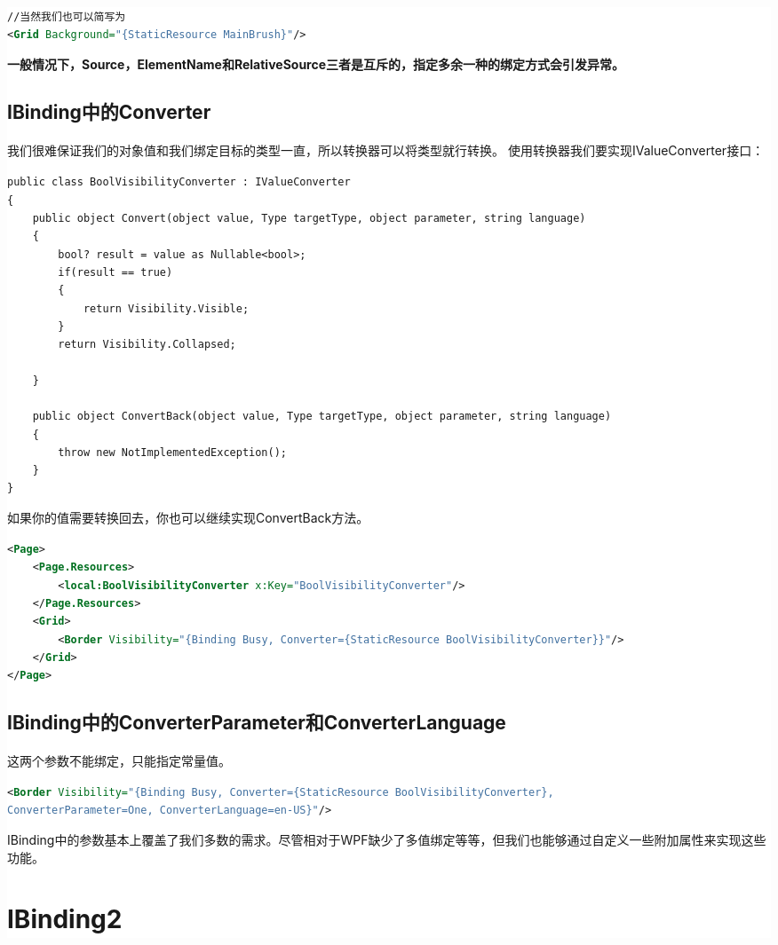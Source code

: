 ```xml
//当然我们也可以简写为
<Grid Background="{StaticResource MainBrush}"/>
```
__一般情况下，Source，ElementName和RelativeSource三者是互斥的，指定多余一种的绑定方式会引发异常。__

## IBinding中的Converter
我们很难保证我们的对象值和我们绑定目标的类型一直，所以转换器可以将类型就行转换。
使用转换器我们要实现IValueConverter接口：
```CSharp
public class BoolVisibilityConverter : IValueConverter
{
    public object Convert(object value, Type targetType, object parameter, string language)
    {
        bool? result = value as Nullable<bool>;
        if(result == true)
        {
            return Visibility.Visible;
        }
        return Visibility.Collapsed;

    }

    public object ConvertBack(object value, Type targetType, object parameter, string language)
    {
        throw new NotImplementedException();
    }
}
```
如果你的值需要转换回去，你也可以继续实现ConvertBack方法。
```xml
<Page> 
    <Page.Resources> 
        <local:BoolVisibilityConverter x:Key="BoolVisibilityConverter"/> 
    </Page.Resources> 
    <Grid> 
        <Border Visibility="{Binding Busy, Converter={StaticResource BoolVisibilityConverter}}"/> 
    </Grid> 
</Page>
```
## IBinding中的ConverterParameter和ConverterLanguage
这两个参数不能绑定，只能指定常量值。
```xml
<Border Visibility="{Binding Busy, Converter={StaticResource BoolVisibilityConverter}, 
ConverterParameter=One, ConverterLanguage=en-US}"/> 
```
IBinding中的参数基本上覆盖了我们多数的需求。尽管相对于WPF缺少了多值绑定等等，但我们也能够通过自定义一些附加属性来实现这些功能。

# IBinding2
